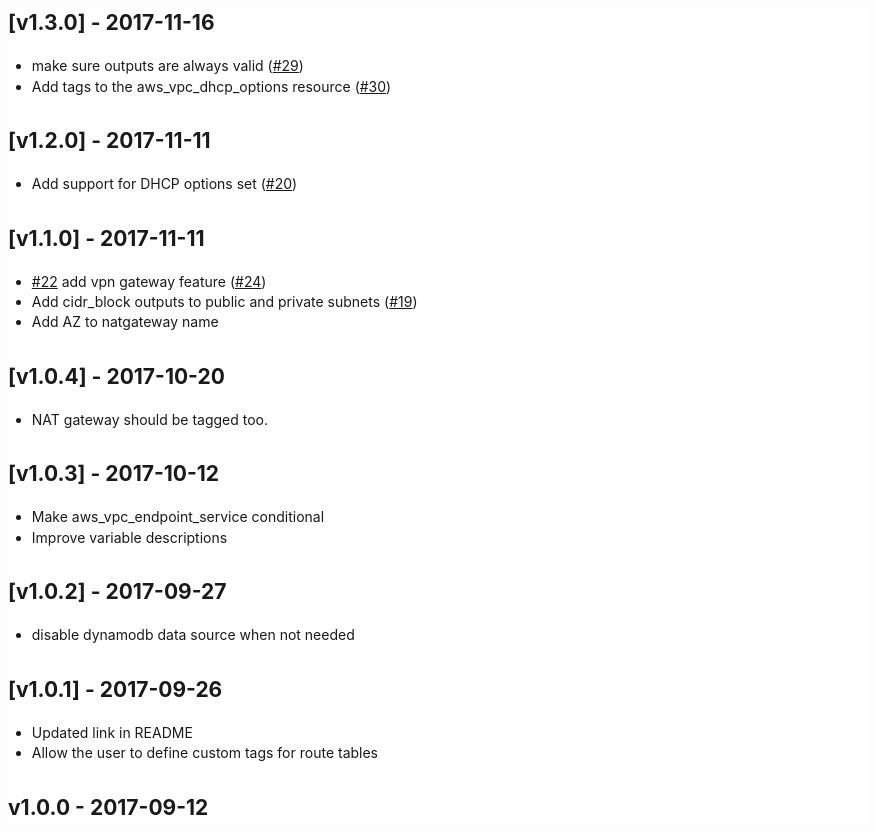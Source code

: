 <a name="v1.3.0"></a>
## [v1.3.0] - 2017-11-16

- make sure outputs are always valid ([#29](https://github.com/terraform-aws-modules/terraform-aws-vpc/issues/29))
- Add tags to the aws_vpc_dhcp_options resource ([#30](https://github.com/terraform-aws-modules/terraform-aws-vpc/issues/30))


<a name="v1.2.0"></a>
## [v1.2.0] - 2017-11-11

- Add support for DHCP options set ([#20](https://github.com/terraform-aws-modules/terraform-aws-vpc/issues/20))


<a name="v1.1.0"></a>
## [v1.1.0] - 2017-11-11

- [#22](https://github.com/terraform-aws-modules/terraform-aws-vpc/issues/22) add vpn gateway feature ([#24](https://github.com/terraform-aws-modules/terraform-aws-vpc/issues/24))
- Add cidr_block outputs to public and private subnets ([#19](https://github.com/terraform-aws-modules/terraform-aws-vpc/issues/19))
- Add AZ to natgateway name


<a name="v1.0.4"></a>
## [v1.0.4] - 2017-10-20

- NAT gateway should be tagged too.


<a name="v1.0.3"></a>
## [v1.0.3] - 2017-10-12

- Make aws_vpc_endpoint_service conditional
- Improve variable descriptions


<a name="v1.0.2"></a>
## [v1.0.2] - 2017-09-27

- disable dynamodb data source when not needed


<a name="v1.0.1"></a>
## [v1.0.1] - 2017-09-26

- Updated link in README
- Allow the user to define custom tags for route tables


<a name="v1.0.0"></a>
## v1.0.0 - 2017-09-12


[Unreleased]: https://github.com/terraform-aws-modules/terraform-aws-vpc/compare/v3.11.0...HEAD
[v3.11.0]: https://github.com/terraform-aws-modules/terraform-aws-vpc/compare/v3.10.0...v3.11.0
[v3.10.0]: https://github.com/terraform-aws-modules/terraform-aws-vpc/compare/v3.9.0...v3.10.0
[v3.9.0]: https://github.com/terraform-aws-modules/terraform-aws-vpc/compare/v3.8.0...v3.9.0
[v3.8.0]: https://github.com/terraform-aws-modules/terraform-aws-vpc/compare/v3.7.0...v3.8.0
[v3.7.0]: https://github.com/terraform-aws-modules/terraform-aws-vpc/compare/v3.6.0...v3.7.0
[v3.6.0]: https://github.com/terraform-aws-modules/terraform-aws-vpc/compare/v3.5.0...v3.6.0
[v3.5.0]: https://github.com/terraform-aws-modules/terraform-aws-vpc/compare/v3.4.0...v3.5.0
[v3.4.0]: https://github.com/terraform-aws-modules/terraform-aws-vpc/compare/v3.3.0...v3.4.0
[v3.3.0]: https://github.com/terraform-aws-modules/terraform-aws-vpc/compare/v3.2.0...v3.3.0
[v3.2.0]: https://github.com/terraform-aws-modules/terraform-aws-vpc/compare/v3.1.0...v3.2.0
[v3.1.0]: https://github.com/terraform-aws-modules/terraform-aws-vpc/compare/v3.0.0...v3.1.0
[v3.0.0]: https://github.com/terraform-aws-modules/terraform-aws-vpc/compare/v2.78.0...v3.0.0
[v2.78.0]: https://github.com/terraform-aws-modules/terraform-aws-vpc/compare/v2.77.0...v2.78.0
[v2.77.0]: https://github.com/terraform-aws-modules/terraform-aws-vpc/compare/v2.76.0...v2.77.0
[v2.76.0]: https://github.com/terraform-aws-modules/terraform-aws-vpc/compare/v2.75.0...v2.76.0
[v2.75.0]: https://github.com/terraform-aws-modules/terraform-aws-vpc/compare/v2.74.0...v2.75.0
[v2.74.0]: https://github.com/terraform-aws-modules/terraform-aws-vpc/compare/v2.73.0...v2.74.0
[v2.73.0]: https://github.com/terraform-aws-modules/terraform-aws-vpc/compare/v2.72.0...v2.73.0
[v2.72.0]: https://github.com/terraform-aws-modules/terraform-aws-vpc/compare/v2.71.0...v2.72.0
[v2.71.0]: https://github.com/terraform-aws-modules/terraform-aws-vpc/compare/v1.73.0...v2.71.0
[v1.73.0]: https://github.com/terraform-aws-modules/terraform-aws-vpc/compare/v2.70.0...v1.73.0
[v2.70.0]: https://github.com/terraform-aws-modules/terraform-aws-vpc/compare/v2.69.0...v2.70.0
[v2.69.0]: https://github.com/terraform-aws-modules/terraform-aws-vpc/compare/v2.68.0...v2.69.0
[v2.68.0]: https://github.com/terraform-aws-modules/terraform-aws-vpc/compare/v2.67.0...v2.68.0
[v2.67.0]: https://github.com/terraform-aws-modules/terraform-aws-vpc/compare/v2.66.0...v2.67.0
[v2.66.0]: https://github.com/terraform-aws-modules/terraform-aws-vpc/compare/v2.65.0...v2.66.0
[v2.65.0]: https://github.com/terraform-aws-modules/terraform-aws-vpc/compare/v2.64.0...v2.65.0
[v2.64.0]: https://github.com/terraform-aws-modules/terraform-aws-vpc/compare/v2.63.0...v2.64.0
[v2.63.0]: https://github.com/terraform-aws-modules/terraform-aws-vpc/compare/v2.62.0...v2.63.0
[v2.62.0]: https://github.com/terraform-aws-modules/terraform-aws-vpc/compare/v2.61.0...v2.62.0
[v2.61.0]: https://github.com/terraform-aws-modules/terraform-aws-vpc/compare/v2.60.0...v2.61.0
[v2.60.0]: https://github.com/terraform-aws-modules/terraform-aws-vpc/compare/v2.59.0...v2.60.0
[v2.59.0]: https://github.com/terraform-aws-modules/terraform-aws-vpc/compare/v2.58.0...v2.59.0
[v2.58.0]: https://github.com/terraform-aws-modules/terraform-aws-vpc/compare/v2.57.0...v2.58.0
[v2.57.0]: https://github.com/terraform-aws-modules/terraform-aws-vpc/compare/v2.56.0...v2.57.0
[v2.56.0]: https://github.com/terraform-aws-modules/terraform-aws-vpc/compare/v2.55.0...v2.56.0
[v2.55.0]: https://github.com/terraform-aws-modules/terraform-aws-vpc/compare/v2.54.0...v2.55.0
[v2.54.0]: https://github.com/terraform-aws-modules/terraform-aws-vpc/compare/v2.53.0...v2.54.0
[v2.53.0]: https://github.com/terraform-aws-modules/terraform-aws-vpc/compare/v2.52.0...v2.53.0
[v2.52.0]: https://github.com/terraform-aws-modules/terraform-aws-vpc/compare/v2.51.0...v2.52.0
[v2.51.0]: https://github.com/terraform-aws-modules/terraform-aws-vpc/compare/v2.50.0...v2.51.0
[v2.50.0]: https://github.com/terraform-aws-modules/terraform-aws-vpc/compare/v2.49.0...v2.50.0
[v2.49.0]: https://github.com/terraform-aws-modules/terraform-aws-vpc/compare/v2.48.0...v2.49.0
[v2.48.0]: https://github.com/terraform-aws-modules/terraform-aws-vpc/compare/v2.47.0...v2.48.0
[v2.47.0]: https://github.com/terraform-aws-modules/terraform-aws-vpc/compare/v2.46.0...v2.47.0
[v2.46.0]: https://github.com/terraform-aws-modules/terraform-aws-vpc/compare/v2.45.0...v2.46.0
[v2.45.0]: https://github.com/terraform-aws-modules/terraform-aws-vpc/compare/v2.44.0...v2.45.0
[v2.44.0]: https://github.com/terraform-aws-modules/terraform-aws-vpc/compare/v2.43.0...v2.44.0
[v2.43.0]: https://github.com/terraform-aws-modules/terraform-aws-vpc/compare/v2.42.0...v2.43.0
[v2.42.0]: https://github.com/terraform-aws-modules/terraform-aws-vpc/compare/v2.41.0...v2.42.0
[v2.41.0]: https://github.com/terraform-aws-modules/terraform-aws-vpc/compare/v2.40.0...v2.41.0
[v2.40.0]: https://github.com/terraform-aws-modules/terraform-aws-vpc/compare/v2.39.0...v2.40.0
[v2.39.0]: https://github.com/terraform-aws-modules/terraform-aws-vpc/compare/v2.38.0...v2.39.0
[v2.38.0]: https://github.com/terraform-aws-modules/terraform-aws-vpc/compare/v2.37.0...v2.38.0
[v2.37.0]: https://github.com/terraform-aws-modules/terraform-aws-vpc/compare/v2.36.0...v2.37.0
[v2.36.0]: https://github.com/terraform-aws-modules/terraform-aws-vpc/compare/v2.35.0...v2.36.0
[v2.35.0]: https://github.com/terraform-aws-modules/terraform-aws-vpc/compare/v2.34.0...v2.35.0
[v2.34.0]: https://github.com/terraform-aws-modules/terraform-aws-vpc/compare/v2.33.0...v2.34.0
[v2.33.0]: https://github.com/terraform-aws-modules/terraform-aws-vpc/compare/v2.32.0...v2.33.0
[v2.32.0]: https://github.com/terraform-aws-modules/terraform-aws-vpc/compare/v2.31.0...v2.32.0
[v2.31.0]: https://github.com/terraform-aws-modules/terraform-aws-vpc/compare/v2.30.0...v2.31.0
[v2.30.0]: https://github.com/terraform-aws-modules/terraform-aws-vpc/compare/v2.29.0...v2.30.0
[v2.29.0]: https://github.com/terraform-aws-modules/terraform-aws-vpc/compare/v2.28.0...v2.29.0
[v2.28.0]: https://github.com/terraform-aws-modules/terraform-aws-vpc/compare/v2.27.0...v2.28.0
[v2.27.0]: https://github.com/terraform-aws-modules/terraform-aws-vpc/compare/v2.26.0...v2.27.0
[v2.26.0]: https://github.com/terraform-aws-modules/terraform-aws-vpc/compare/v2.25.0...v2.26.0
[v2.25.0]: https://github.com/terraform-aws-modules/terraform-aws-vpc/compare/v2.24.0...v2.25.0
[v2.24.0]: https://github.com/terraform-aws-modules/terraform-aws-vpc/compare/v2.23.0...v2.24.0
[v2.23.0]: https://github.com/terraform-aws-modules/terraform-aws-vpc/compare/v2.22.0...v2.23.0
[v2.22.0]: https://github.com/terraform-aws-modules/terraform-aws-vpc/compare/v2.21.0...v2.22.0
[v2.21.0]: https://github.com/terraform-aws-modules/terraform-aws-vpc/compare/v2.20.0...v2.21.0
[v2.20.0]: https://github.com/terraform-aws-modules/terraform-aws-vpc/compare/v2.19.0...v2.20.0
[v2.19.0]: https://github.com/terraform-aws-modules/terraform-aws-vpc/compare/v2.18.0...v2.19.0
[v2.18.0]: https://github.com/terraform-aws-modules/terraform-aws-vpc/compare/v1.72.0...v2.18.0
[v1.72.0]: https://github.com/terraform-aws-modules/terraform-aws-vpc/compare/v2.17.0...v1.72.0
[v2.17.0]: https://github.com/terraform-aws-modules/terraform-aws-vpc/compare/v2.16.0...v2.17.0
[v2.16.0]: https://github.com/terraform-aws-modules/terraform-aws-vpc/compare/v2.15.0...v2.16.0
[v2.15.0]: https://github.com/terraform-aws-modules/terraform-aws-vpc/compare/v1.71.0...v2.15.0
[v1.71.0]: https://github.com/terraform-aws-modules/terraform-aws-vpc/compare/v2.14.0...v1.71.0
[v2.14.0]: https://github.com/terraform-aws-modules/terraform-aws-vpc/compare/v2.13.0...v2.14.0
[v2.13.0]: https://github.com/terraform-aws-modules/terraform-aws-vpc/compare/v1.70.0...v2.13.0
[v1.70.0]: https://github.com/terraform-aws-modules/terraform-aws-vpc/compare/v1.69.0...v1.70.0
[v1.69.0]: https://github.com/terraform-aws-modules/terraform-aws-vpc/compare/v1.68.0...v1.69.0
[v1.68.0]: https://github.com/terraform-aws-modules/terraform-aws-vpc/compare/v2.12.0...v1.68.0
[v2.12.0]: https://github.com/terraform-aws-modules/terraform-aws-vpc/compare/v2.11.0...v2.12.0
[v2.11.0]: https://github.com/terraform-aws-modules/terraform-aws-vpc/compare/v2.10.0...v2.11.0
[v2.10.0]: https://github.com/terraform-aws-modules/terraform-aws-vpc/compare/v2.9.0...v2.10.0
[v2.9.0]: https://github.com/terraform-aws-modules/terraform-aws-vpc/compare/v2.8.0...v2.9.0
[v2.8.0]: https://github.com/terraform-aws-modules/terraform-aws-vpc/compare/v2.7.0...v2.8.0
[v2.7.0]: https://github.com/terraform-aws-modules/terraform-aws-vpc/compare/v2.6.0...v2.7.0
[v2.6.0]: https://github.com/terraform-aws-modules/terraform-aws-vpc/compare/v1.67.0...v2.6.0
[v1.67.0]: https://github.com/terraform-aws-modules/terraform-aws-vpc/compare/v2.5.0...v1.67.0
[v2.5.0]: https://github.com/terraform-aws-modules/terraform-aws-vpc/compare/v2.4.0...v2.5.0
[v2.4.0]: https://github.com/terraform-aws-modules/terraform-aws-vpc/compare/v2.3.0...v2.4.0
[v2.3.0]: https://github.com/terraform-aws-modules/terraform-aws-vpc/compare/v2.2.0...v2.3.0
[v2.2.0]: https://github.com/terraform-aws-modules/terraform-aws-vpc/compare/v2.1.0...v2.2.0
[v2.1.0]: https://github.com/terraform-aws-modules/terraform-aws-vpc/compare/v2.0.0...v2.1.0
[v2.0.0]: https://github.com/terraform-aws-modules/terraform-aws-vpc/compare/v1.66.0...v2.0.0
[v1.66.0]: https://github.com/terraform-aws-modules/terraform-aws-vpc/compare/v1.65.0...v1.66.0
[v1.65.0]: https://github.com/terraform-aws-modules/terraform-aws-vpc/compare/v1.64.0...v1.65.0
[v1.64.0]: https://github.com/terraform-aws-modules/terraform-aws-vpc/compare/v1.63.0...v1.64.0
[v1.63.0]: https://github.com/terraform-aws-modules/terraform-aws-vpc/compare/v1.62.0...v1.63.0
[v1.62.0]: https://github.com/terraform-aws-modules/terraform-aws-vpc/compare/v1.61.0...v1.62.0
[v1.61.0]: https://github.com/terraform-aws-modules/terraform-aws-vpc/compare/v1.60.0...v1.61.0
[v1.60.0]: https://github.com/terraform-aws-modules/terraform-aws-vpc/compare/v1.59.0...v1.60.0
[v1.59.0]: https://github.com/terraform-aws-modules/terraform-aws-vpc/compare/v1.58.0...v1.59.0
[v1.58.0]: https://github.com/terraform-aws-modules/terraform-aws-vpc/compare/v1.57.0...v1.58.0
[v1.57.0]: https://github.com/terraform-aws-modules/terraform-aws-vpc/compare/v1.56.0...v1.57.0
[v1.56.0]: https://github.com/terraform-aws-modules/terraform-aws-vpc/compare/v1.55.0...v1.56.0
[v1.55.0]: https://github.com/terraform-aws-modules/terraform-aws-vpc/compare/v1.54.0...v1.55.0
[v1.54.0]: https://github.com/terraform-aws-modules/terraform-aws-vpc/compare/v1.53.0...v1.54.0
[v1.53.0]: https://github.com/terraform-aws-modules/terraform-aws-vpc/compare/v1.52.0...v1.53.0
[v1.52.0]: https://github.com/terraform-aws-modules/terraform-aws-vpc/compare/v1.51.0...v1.52.0
[v1.51.0]: https://github.com/terraform-aws-modules/terraform-aws-vpc/compare/v1.50.0...v1.51.0
[v1.50.0]: https://github.com/terraform-aws-modules/terraform-aws-vpc/compare/v1.49.0...v1.50.0
[v1.49.0]: https://github.com/terraform-aws-modules/terraform-aws-vpc/compare/v1.48.0...v1.49.0
[v1.48.0]: https://github.com/terraform-aws-modules/terraform-aws-vpc/compare/v1.47.0...v1.48.0
[v1.47.0]: https://github.com/terraform-aws-modules/terraform-aws-vpc/compare/v1.46.0...v1.47.0
[v1.46.0]: https://github.com/terraform-aws-modules/terraform-aws-vpc/compare/v1.45.0...v1.46.0
[v1.45.0]: https://github.com/terraform-aws-modules/terraform-aws-vpc/compare/v1.44.0...v1.45.0
[v1.44.0]: https://github.com/terraform-aws-modules/terraform-aws-vpc/compare/v1.43.2...v1.44.0
[v1.43.2]: https://github.com/terraform-aws-modules/terraform-aws-vpc/compare/v1.43.1...v1.43.2
[v1.43.1]: https://github.com/terraform-aws-modules/terraform-aws-vpc/compare/v1.43.0...v1.43.1
[v1.43.0]: https://github.com/terraform-aws-modules/terraform-aws-vpc/compare/v1.42.0...v1.43.0
[v1.42.0]: https://github.com/terraform-aws-modules/terraform-aws-vpc/compare/v1.41.0...v1.42.0
[v1.41.0]: https://github.com/terraform-aws-modules/terraform-aws-vpc/compare/v1.40.0...v1.41.0
[v1.40.0]: https://github.com/terraform-aws-modules/terraform-aws-vpc/compare/v1.39.0...v1.40.0
[v1.39.0]: https://github.com/terraform-aws-modules/terraform-aws-vpc/compare/v1.38.0...v1.39.0
[v1.38.0]: https://github.com/terraform-aws-modules/terraform-aws-vpc/compare/v1.37.0...v1.38.0
[v1.37.0]: https://github.com/terraform-aws-modules/terraform-aws-vpc/compare/v1.36.0...v1.37.0
[v1.36.0]: https://github.com/terraform-aws-modules/terraform-aws-vpc/compare/v1.35.0...v1.36.0
[v1.35.0]: https://github.com/terraform-aws-modules/terraform-aws-vpc/compare/v1.34.0...v1.35.0
[v1.34.0]: https://github.com/terraform-aws-modules/terraform-aws-vpc/compare/v1.33.0...v1.34.0
[v1.33.0]: https://github.com/terraform-aws-modules/terraform-aws-vpc/compare/v1.32.0...v1.33.0
[v1.32.0]: https://github.com/terraform-aws-modules/terraform-aws-vpc/compare/v1.31.0...v1.32.0
[v1.31.0]: https://github.com/terraform-aws-modules/terraform-aws-vpc/compare/v1.30.0...v1.31.0
[v1.30.0]: https://github.com/terraform-aws-modules/terraform-aws-vpc/compare/v1.29.0...v1.30.0
[v1.29.0]: https://github.com/terraform-aws-modules/terraform-aws-vpc/compare/v1.28.0...v1.29.0
[v1.28.0]: https://github.com/terraform-aws-modules/terraform-aws-vpc/compare/v1.27.0...v1.28.0
[v1.27.0]: https://github.com/terraform-aws-modules/terraform-aws-vpc/compare/v1.26.0...v1.27.0
[v1.26.0]: https://github.com/terraform-aws-modules/terraform-aws-vpc/compare/v1.25.0...v1.26.0
[v1.25.0]: https://github.com/terraform-aws-modules/terraform-aws-vpc/compare/v1.24.0-pre...v1.25.0
[v1.24.0-pre]: https://github.com/terraform-aws-modules/terraform-aws-vpc/compare/v1.23.0...v1.24.0-pre
[v1.23.0]: https://github.com/terraform-aws-modules/terraform-aws-vpc/compare/v1.22.1...v1.23.0
[v1.22.1]: https://github.com/terraform-aws-modules/terraform-aws-vpc/compare/v1.22.0...v1.22.1